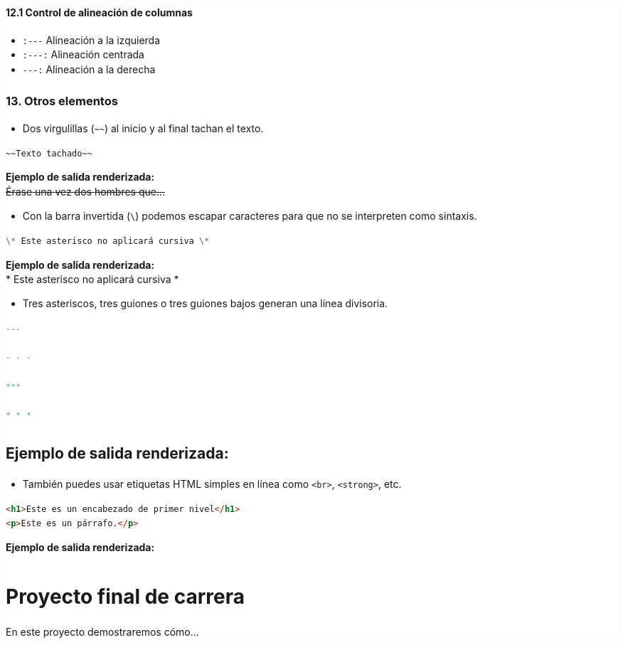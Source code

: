 #### 12.1 Control de alineación de columnas

- `:---`  Alineación a la izquierda  
- `:---:` Alineación centrada  
- `---:`  Alineación a la derecha

### 13. Otros elementos

- Dos virgulillas (`~~`) al inicio y al final tachan el texto.

```markdown
~~Texto tachado~~
```

**Ejemplo de salida renderizada:**  
~~Érase una vez dos hombres que...~~

- Con la barra invertida (`\`) podemos escapar caracteres para que no se interpreten como sintaxis.

```markdown
\* Este asterisco no aplicará cursiva \*
```

**Ejemplo de salida renderizada:**  
\* Este asterisco no aplicará cursiva \*

- Tres asteriscos, tres guiones o tres guiones bajos generan una línea divisoria.

```markdown
---

- - -

***

* * *
```

**Ejemplo de salida renderizada:**  
---

- También puedes usar etiquetas HTML simples en línea como `<br>`, `<strong>`, etc.

```markdown
<h1>Este es un encabezado de primer nivel</h1>
<p>Este es un párrafo.</p>
```

**Ejemplo de salida renderizada:**  
<h1>Proyecto final de carrera</h1>  
<p>En este proyecto demostraremos cómo...</p>
